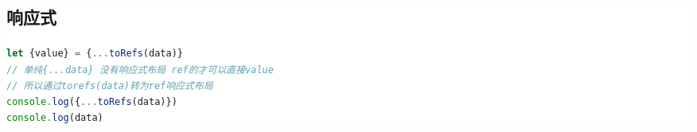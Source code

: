## 响应式

```js
let {value} = {...toRefs(data)} 
// 单纯{...data} 没有响应式布局 ref的才可以直接value 
// 所以通过torefs(data)转为ref响应式布局
console.log({...toRefs(data)}) 
console.log(data)
```